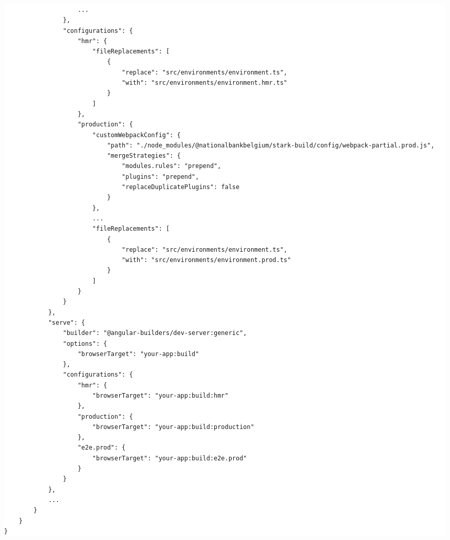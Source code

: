 ```text
                    ...
                },
                "configurations": {
                    "hmr": {
                        "fileReplacements": [
                            {
                                "replace": "src/environments/environment.ts",
                                "with": "src/environments/environment.hmr.ts"
                            }
                        ]
                    },
                    "production": {
                        "customWebpackConfig": {
                            "path": "./node_modules/@nationalbankbelgium/stark-build/config/webpack-partial.prod.js",
                            "mergeStrategies": {
                                "modules.rules": "prepend",
                                "plugins": "prepend",
                                "replaceDuplicatePlugins": false
                            }
                        },
                        ...
                        "fileReplacements": [
                            {
                                "replace": "src/environments/environment.ts",
                                "with": "src/environments/environment.prod.ts"
                            }
                        ]
                    }
                }
            },
            "serve": {
                "builder": "@angular-builders/dev-server:generic",
                "options": {
                    "browserTarget": "your-app:build"
                },
                "configurations": {
                    "hmr": {
                        "browserTarget": "your-app:build:hmr"
                    },
                    "production": {
                        "browserTarget": "your-app:build:production"
                    },
                    "e2e.prod": {
                        "browserTarget": "your-app:build:e2e.prod"
                    }
                }
            },
            ...
        }
    }
}
```
